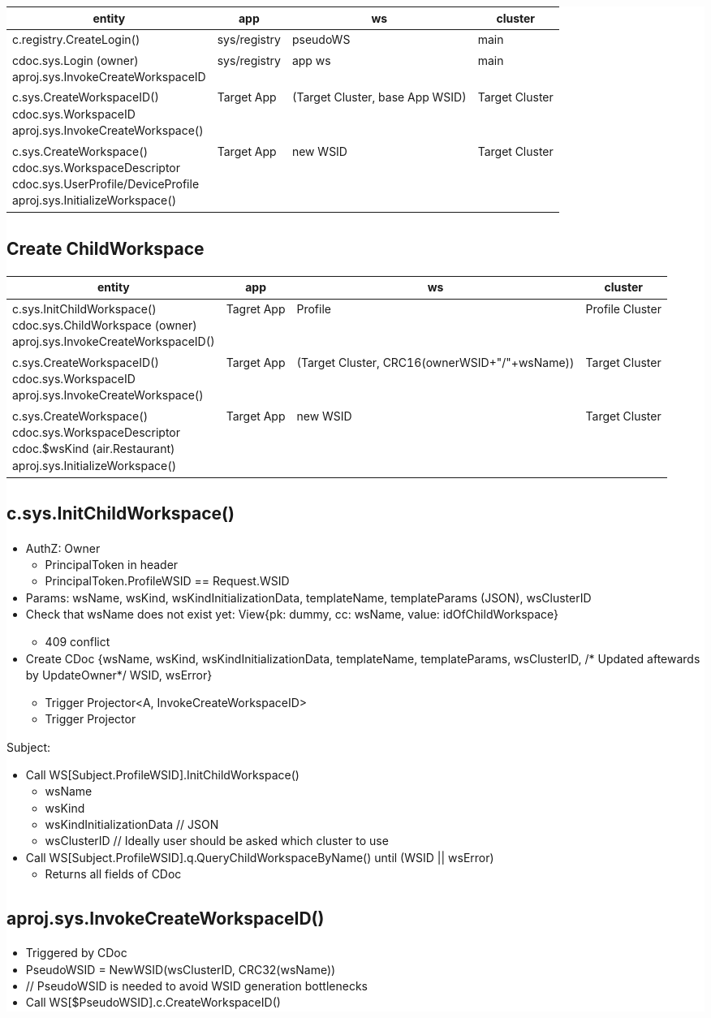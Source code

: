 |entity|app|ws|cluster
|---|---|---|---|
|c.registry.CreateLogin()|sys/registry|pseudoWS|main
|cdoc.sys.Login (owner)<br/>aproj.sys.InvokeCreateWorkspaceID|sys/registry|app ws|main
|c.sys.CreateWorkspaceID()<br/>cdoc.sys.WorkspaceID<br/>aproj.sys.InvokeCreateWorkspace()|Target App|(Target Cluster, base App WSID)|Target Cluster
|c.sys.CreateWorkspace()<br/>cdoc.sys.WorkspaceDescriptor<br/>cdoc.sys.UserProfile/DeviceProfile<br/>aproj.sys.InitializeWorkspace()|Target App|new WSID|Target Cluster

## Create ChildWorkspace

|entity|app|ws|cluster|
|---|---|---|---|
|c.sys.InitChildWorkspace()<br/>cdoc.sys.ChildWorkspace (owner)<br/>aproj.sys.InvokeCreateWorkspaceID()|Tagret App|Profile|Profile Cluster
|c.sys.CreateWorkspaceID()<br/>cdoc.sys.WorkspaceID<br/>aproj.sys.InvokeCreateWorkspace()|Target App|(Target Cluster, CRC16(ownerWSID+"/"+wsName))|Target Cluster
|c.sys.CreateWorkspace()<br/>cdoc.sys.WorkspaceDescriptor<br/>cdoc.$wsKind (air.Restaurant)<br/>aproj.sys.InitializeWorkspace()|Target App|new WSID|Target Cluster

## c.sys.InitChildWorkspace()


- AuthZ: Owner
  - PrincipalToken in header
  - PrincipalToken.ProfileWSID == Request.WSID
- Params: wsName, wsKind, wsKindInitializationData, templateName, templateParams (JSON), wsClusterID
- Check that wsName does not exist yet: View<ChildWorkspaceIdx>{pk: dummy, cc: wsName, value: idOfChildWorkspace}
  - 409 conflict
- Create CDoc<ChildWorkspace> {wsName, wsKind, wsKindInitializationData, templateName, templateParams, wsClusterID, /* Updated aftewards by UpdateOwner*/ WSID, wsError}
  - Trigger Projector<A, InvokeCreateWorkspaceID>
  - Trigger Projector<ChildWorkspaceIdx>

Subject:
- Call WS[Subject.ProfileWSID].InitChildWorkspace()
  - wsName
  - wsKind
  - wsKindInitializationData // JSON
  - wsClusterID // Ideally user should be asked which cluster to use
- Call WS[Subject.ProfileWSID].q.QueryChildWorkspaceByName() until (WSID || wsError)
  - Returns all fields of CDoc<ChildWorkspace>

## aproj.sys.InvokeCreateWorkspaceID()

- Triggered by CDoc<ChildWorkspace>
- PseudoWSID = NewWSID(wsClusterID, CRC32(wsName))
- // PseudoWSID  is needed to avoid WSID generation bottlenecks
- Call WS[$PseudoWSID].c.CreateWorkspaceID()
